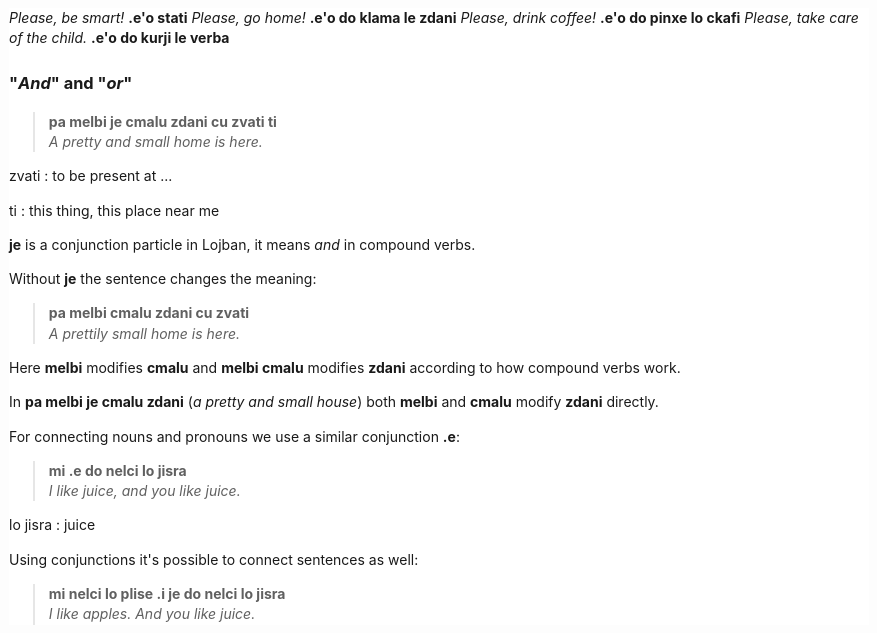 <tbody><tr>
<td style="width: 50%;"><i>Please, be smart!</i>
</td>
<td style="width: 50%;"><b>.e'o stati</b>
</td></tr>
<tr>
<td><i>Please, go home!</i>
</td>
<td><b>.e'o do klama le zdani</b>
</td></tr>
<tr>
<td><i>Please, drink coffee!</i>
</td>
<td><b>.e'o do pinxe lo ckafi</b>
</td></tr>
<tr>
<td><i>Please, take care of the child.</i>
</td>
<td><b>.e'o do kurji le verba</b>
</td></tr></tbody></table>

### "_And_" and "_or_"

>**pa melbi je cmalu zdani cu zvati ti**  
>_A pretty and small home is here._

zvati
: to be present at ...

ti
: this thing, this place near me

**je** is a conjunction particle in Lojban, it means _and_ in compound verbs.

Without **je** the sentence changes the meaning:

>**pa melbi cmalu zdani cu zvati**  
>_A prettily small home is here._

Here **melbi** modifies **cmalu** and **melbi cmalu** modifies **zdani** according to how compound verbs work.

In **pa melbi je cmalu zdani** (_a pretty and small house_) both **melbi** and **cmalu** modify **zdani** directly.

For connecting nouns and pronouns we use a similar conjunction **.e**:

>**mi .e do nelci lo jisra**  
>_I like juice, and you like juice._

lo jisra
: juice

Using conjunctions it's possible to connect sentences as well:

>**mi nelci lo plise .i je do nelci lo jisra**  
>_I like apples. And you like juice._
